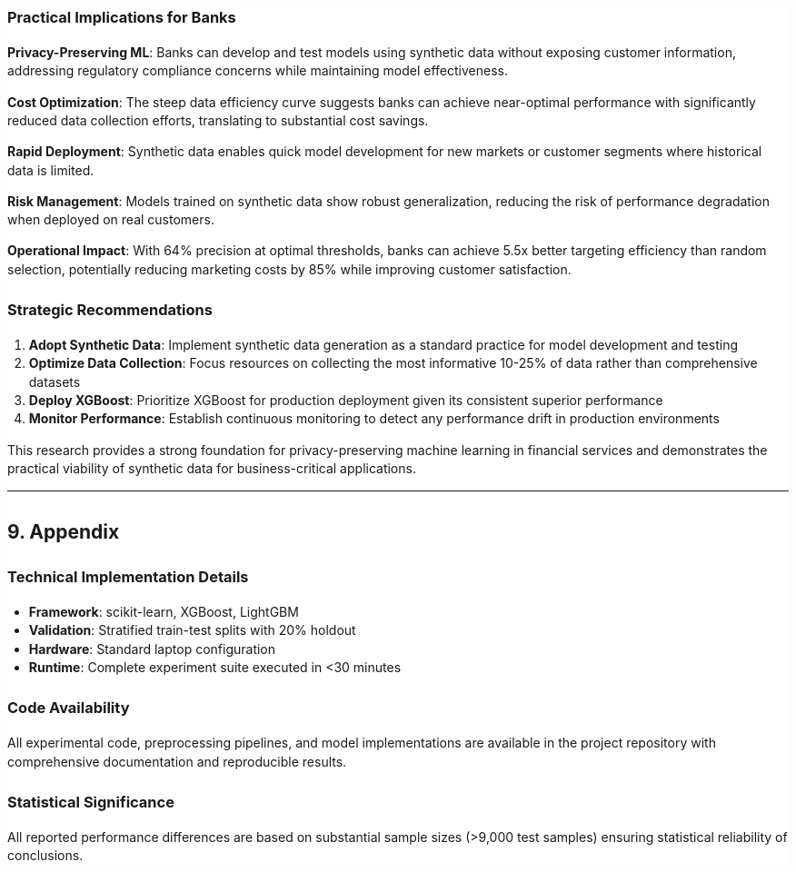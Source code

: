 ### Practical Implications for Banks

**Privacy-Preserving ML**: Banks can develop and test models using synthetic data without exposing customer information, addressing regulatory compliance concerns while maintaining model effectiveness.

**Cost Optimization**: The steep data efficiency curve suggests banks can achieve near-optimal performance with significantly reduced data collection efforts, translating to substantial cost savings.

**Rapid Deployment**: Synthetic data enables quick model development for new markets or customer segments where historical data is limited.

**Risk Management**: Models trained on synthetic data show robust generalization, reducing the risk of performance degradation when deployed on real customers.

**Operational Impact**: With 64% precision at optimal thresholds, banks can achieve 5.5x better targeting efficiency than random selection, potentially reducing marketing costs by 85% while improving customer satisfaction.

### Strategic Recommendations

1. **Adopt Synthetic Data**: Implement synthetic data generation as a standard practice for model development and testing
2. **Optimize Data Collection**: Focus resources on collecting the most informative 10-25% of data rather than comprehensive datasets
3. **Deploy XGBoost**: Prioritize XGBoost for production deployment given its consistent superior performance
4. **Monitor Performance**: Establish continuous monitoring to detect any performance drift in production environments

This research provides a strong foundation for privacy-preserving machine learning in financial services and demonstrates the practical viability of synthetic data for business-critical applications.

---

## 9. Appendix

### Technical Implementation Details
- **Framework**: scikit-learn, XGBoost, LightGBM
- **Validation**: Stratified train-test splits with 20% holdout
- **Hardware**: Standard laptop configuration
- **Runtime**: Complete experiment suite executed in <30 minutes

### Code Availability
All experimental code, preprocessing pipelines, and model implementations are available in the project repository with comprehensive documentation and reproducible results.

### Statistical Significance
All reported performance differences are based on substantial sample sizes (>9,000 test samples) ensuring statistical reliability of conclusions.